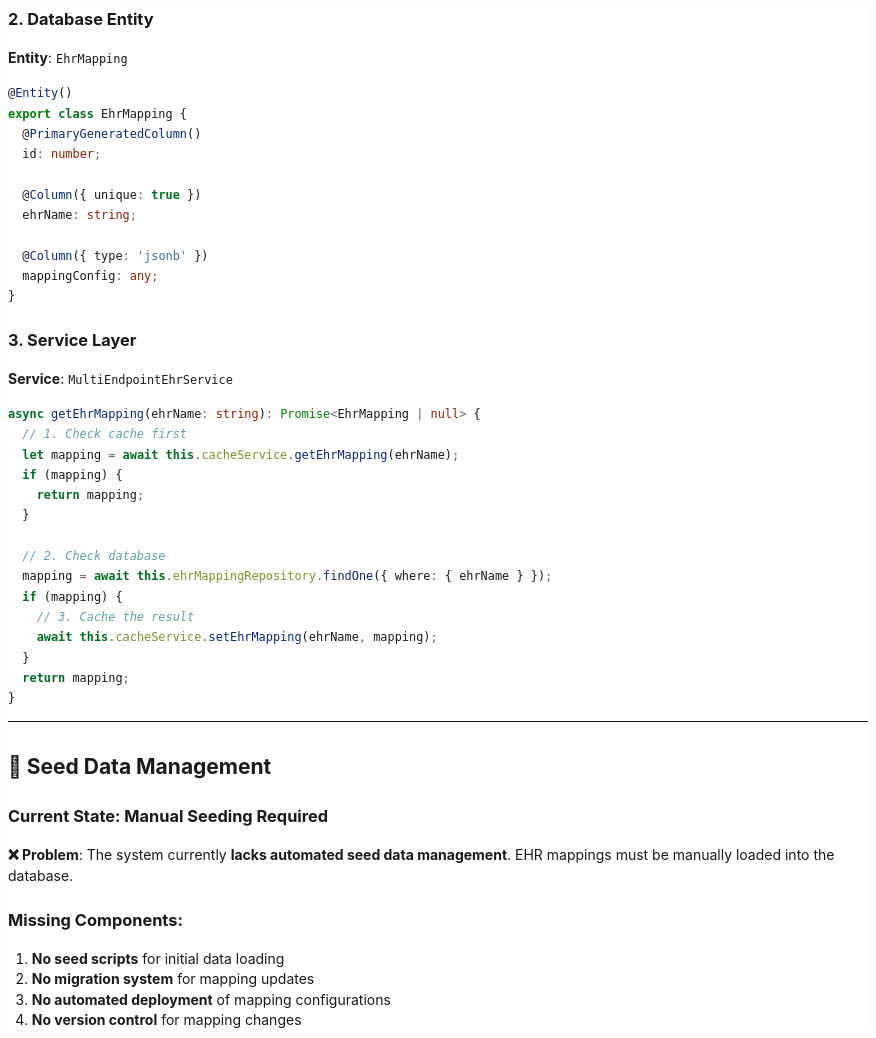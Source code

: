 ### **2. Database Entity**

**Entity**: `EhrMapping`
```typescript
@Entity()
export class EhrMapping {
  @PrimaryGeneratedColumn()
  id: number;

  @Column({ unique: true })
  ehrName: string;

  @Column({ type: 'jsonb' })
  mappingConfig: any;
}
```

### **3. Service Layer**

**Service**: `MultiEndpointEhrService`
```typescript
async getEhrMapping(ehrName: string): Promise<EhrMapping | null> {
  // 1. Check cache first
  let mapping = await this.cacheService.getEhrMapping(ehrName);
  if (mapping) {
    return mapping;
  }

  // 2. Check database
  mapping = await this.ehrMappingRepository.findOne({ where: { ehrName } });
  if (mapping) {
    // 3. Cache the result
    await this.cacheService.setEhrMapping(ehrName, mapping);
  }
  return mapping;
}
```

---

## **🌱 Seed Data Management**

### **Current State: Manual Seeding Required**

**❌ Problem**: The system currently **lacks automated seed data management**. EHR mappings must be manually loaded into the database.

### **Missing Components**:
1. **No seed scripts** for initial data loading
2. **No migration system** for mapping updates
3. **No automated deployment** of mapping configurations
4. **No version control** for mapping changes
